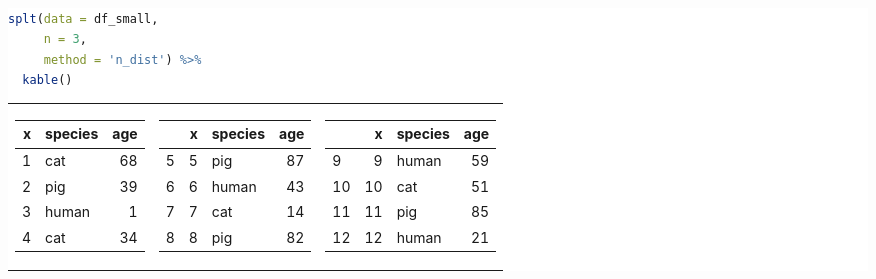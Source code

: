 ``` r
splt(data = df_small,
     n = 3,
     method = 'n_dist') %>%
  kable()
```

<table class="kable_wrapper">

<tbody>

<tr>

<td>

| x | species | age |
| -: | :------ | --: |
| 1 | cat     |  68 |
| 2 | pig     |  39 |
| 3 | human   |   1 |
| 4 | cat     |  34 |

</td>

<td>

|   | x | species | age |
| :- | -: | :------ | --: |
| 5 | 5 | pig     |  87 |
| 6 | 6 | human   |  43 |
| 7 | 7 | cat     |  14 |
| 8 | 8 | pig     |  82 |

</td>

<td>

|    |  x | species | age |
| :- | -: | :------ | --: |
| 9  |  9 | human   |  59 |
| 10 | 10 | cat     |  51 |
| 11 | 11 | pig     |  85 |
| 12 | 12 | human   |  21 |
